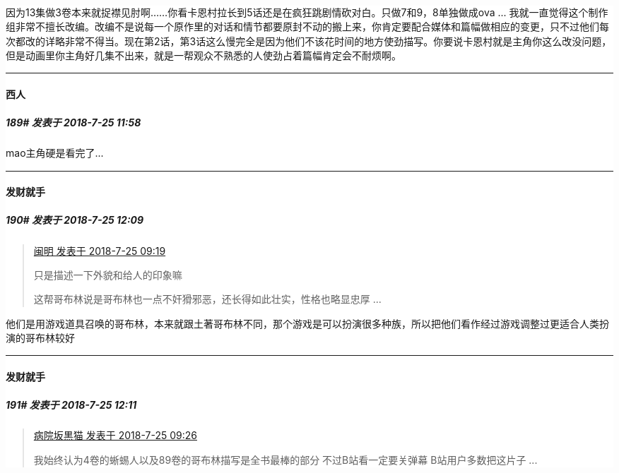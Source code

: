 因为13集做3卷本来就捉襟见肘啊……你看卡恩村拉长到5话还是在疯狂跳剧情砍对白。只做7和9，8单独做成ova ...</blockquote>
我就一直觉得这个制作组非常不擅长改编。改编不是说每一个原作里的对话和情节都要原封不动的搬上来，你肯定要配合媒体和篇幅做相应的变更，只不过他们每次都改的详略非常不得当。现在第2话，第3话这么慢完全是因为他们不该花时间的地方使劲描写。你要说卡恩村就是主角你这么改没问题，但是动画里你主角好几集不出来，就是一帮观众不熟悉的人使劲占着篇幅肯定会不耐烦啊。







*****

####  西人  
##### 189#       发表于 2018-7-25 11:58




mao主角硬是看完了...







*****

####  发财就手  
##### 190#       发表于 2018-7-25 12:09



<blockquote><a href="httphttps://bbs.saraba1st.com/2b/forum.php?mod=redirect&amp;goto=findpost&amp;pid=40437376&amp;ptid=1722896" target="_blank">闽明 发表于 2018-7-25 09:19</a>

只是描述一下外貌和给人的印象嘛

这帮哥布林说是哥布林也一点不奸猾邪恶，还长得如此壮实，性格也略显忠厚 ...</blockquote>
他们是用游戏道具召唤的哥布林，本来就跟土著哥布林不同，那个游戏是可以扮演很多种族，所以把他们看作经过游戏调整过更适合人类扮演的哥布林较好







*****

####  发财就手  
##### 191#       发表于 2018-7-25 12:11



<blockquote><a href="httphttps://bbs.saraba1st.com/2b/forum.php?mod=redirect&amp;goto=findpost&amp;pid=40437438&amp;ptid=1722896" target="_blank">病院坂黒猫 发表于 2018-7-25 09:26</a>

我始终认为4卷的蜥蜴人以及89卷的哥布林描写是全书最棒的部分 不过B站看一定要关弹幕 B站用户多数把这片子 ...</blockquote>
